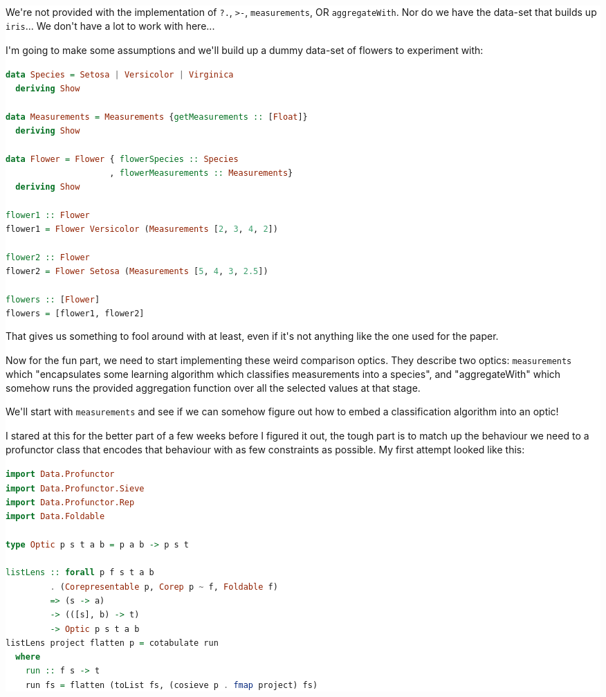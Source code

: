 We're not provided with the implementation of `?.`, `>-`, `measurements`, OR `aggregateWith`. Nor do we have the data-set that builds up `iris`... We don't have a lot to work with here...

I'm going to make some assumptions and we'll build up a dummy data-set of flowers to experiment with:

```haskell
data Species = Setosa | Versicolor | Virginica
  deriving Show

data Measurements = Measurements {getMeasurements :: [Float]}
  deriving Show

data Flower = Flower { flowerSpecies :: Species
                     , flowerMeasurements :: Measurements}
  deriving Show

flower1 :: Flower
flower1 = Flower Versicolor (Measurements [2, 3, 4, 2])

flower2 :: Flower
flower2 = Flower Setosa (Measurements [5, 4, 3, 2.5])

flowers :: [Flower]
flowers = [flower1, flower2]
```

That gives us something to fool around with at least, even if it's not anything like the one used for the paper.

Now for the fun part, we need to start implementing these weird comparison optics. They describe two optics: `measurements` which "encapsulates some learning algorithm which classifies measurements into a species", and "aggregateWith" which somehow runs the provided aggregation function over all the selected values at that stage.

We'll start with `measurements` and see if we can somehow figure out how to embed a classification algorithm into an optic!

I stared at this for the better part of a few weeks before I figured it out, the tough part is to match up the behaviour we need to a profunctor class that encodes that behaviour with as few constraints as possible. My first attempt looked like this:

```haskell
import Data.Profunctor
import Data.Profunctor.Sieve
import Data.Profunctor.Rep
import Data.Foldable

type Optic p s t a b = p a b -> p s t

listLens :: forall p f s t a b
         . (Corepresentable p, Corep p ~ f, Foldable f)
         => (s -> a)
         -> (([s], b) -> t)
         -> Optic p s t a b
listLens project flatten p = cotabulate run
  where
    run :: f s -> t
    run fs = flatten (toList fs, (cosieve p . fmap project) fs)
```
